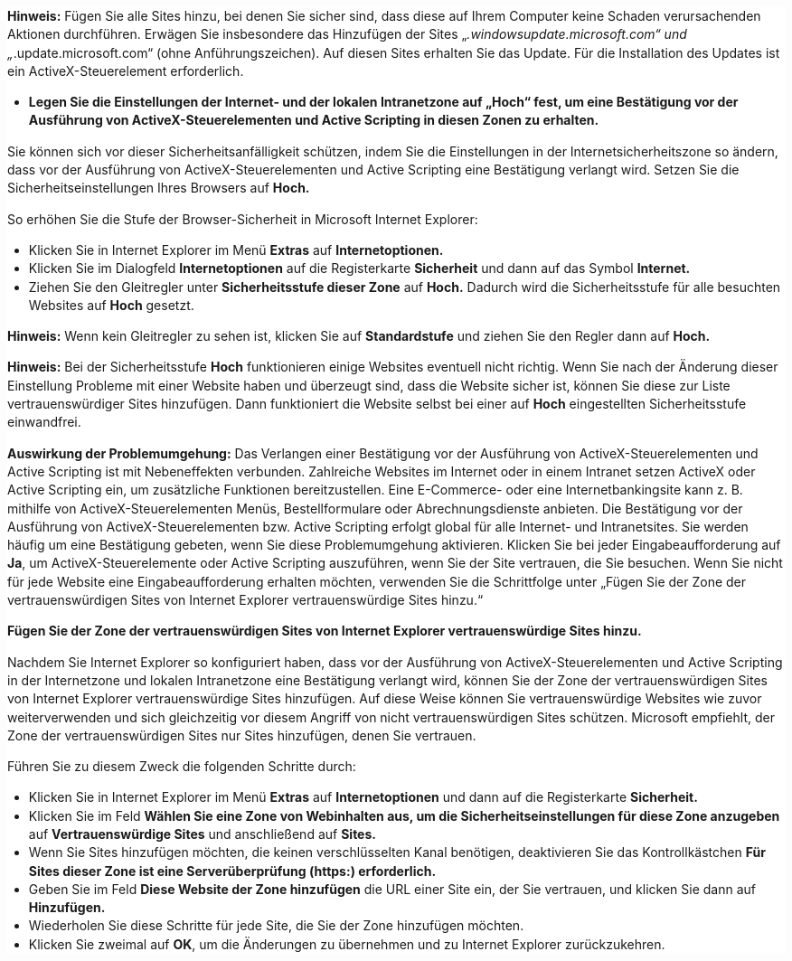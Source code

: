 **Hinweis:** Fügen Sie alle Sites hinzu, bei denen Sie sicher sind, dass diese auf Ihrem Computer keine Schaden verursachenden Aktionen durchführen. Erwägen Sie insbesondere das Hinzufügen der Sites „*.windowsupdate.microsoft.com“ und „*.update.microsoft.com“ (ohne Anführungszeichen). Auf diesen Sites erhalten Sie das Update. Für die Installation des Updates ist ein ActiveX-Steuerelement erforderlich.
* **Legen Sie die Einstellungen der Internet- und der lokalen Intranetzone auf „Hoch“ fest, um eine Bestätigung vor der Ausführung von ActiveX-Steuerelementen und Active Scripting in diesen Zonen zu erhalten.**

Sie können sich vor dieser Sicherheitsanfälligkeit schützen, indem Sie die Einstellungen in der Internetsicherheitszone so ändern, dass vor der Ausführung von ActiveX-Steuerelementen und Active Scripting eine Bestätigung verlangt wird. Setzen Sie die Sicherheitseinstellungen Ihres Browsers auf **Hoch.**  

So erhöhen Sie die Stufe der Browser-Sicherheit in Microsoft Internet Explorer:
* Klicken Sie in Internet Explorer im Menü **Extras** auf **Internetoptionen.**  
* Klicken Sie im Dialogfeld **Internetoptionen** auf die Registerkarte **Sicherheit** und dann auf das Symbol **Internet.**  
* Ziehen Sie den Gleitregler unter **Sicherheitsstufe dieser Zone** auf **Hoch.**   Dadurch wird die Sicherheitsstufe für alle besuchten Websites auf **Hoch** gesetzt.

**Hinweis:** Wenn kein Gleitregler zu sehen ist, klicken Sie auf **Standardstufe** und ziehen Sie den Regler dann auf **Hoch.**  

**Hinweis:** Bei der Sicherheitsstufe **Hoch** funktionieren einige Websites eventuell nicht richtig. Wenn Sie nach der Änderung dieser Einstellung Probleme mit einer Website haben und überzeugt sind, dass die Website sicher ist, können Sie diese zur Liste vertrauenswürdiger Sites hinzufügen. Dann funktioniert die Website selbst bei einer auf **Hoch** eingestellten Sicherheitsstufe einwandfrei.

**Auswirkung der Problemumgehung:** Das Verlangen einer Bestätigung vor der Ausführung von ActiveX-Steuerelementen und Active Scripting ist mit Nebeneffekten verbunden. Zahlreiche Websites im Internet oder in einem Intranet setzen ActiveX oder Active Scripting ein, um zusätzliche Funktionen bereitzustellen. Eine E-Commerce- oder eine Internetbankingsite kann z. B. mithilfe von ActiveX-Steuerelementen Menüs, Bestellformulare oder Abrechnungsdienste anbieten. Die Bestätigung vor der Ausführung von ActiveX-Steuerelementen bzw. Active Scripting erfolgt global für alle Internet- und Intranetsites. Sie werden häufig um eine Bestätigung gebeten, wenn Sie diese Problemumgehung aktivieren. Klicken Sie bei jeder Eingabeaufforderung auf **Ja**, um ActiveX-Steuerelemente oder Active Scripting auszuführen, wenn Sie der Site vertrauen, die Sie besuchen. Wenn Sie nicht für jede Website eine Eingabeaufforderung erhalten möchten, verwenden Sie die Schrittfolge unter „Fügen Sie der Zone der vertrauenswürdigen Sites von Internet Explorer vertrauenswürdige Sites hinzu.“

**Fügen Sie der Zone der vertrauenswürdigen Sites von Internet Explorer vertrauenswürdige Sites hinzu.**

Nachdem Sie Internet Explorer so konfiguriert haben, dass vor der Ausführung von ActiveX-Steuerelementen und Active Scripting in der Internetzone und lokalen Intranetzone eine Bestätigung verlangt wird, können Sie der Zone der vertrauenswürdigen Sites von Internet Explorer vertrauenswürdige Sites hinzufügen. Auf diese Weise können Sie vertrauenswürdige Websites wie zuvor weiterverwenden und sich gleichzeitig vor diesem Angriff von nicht vertrauenswürdigen Sites schützen. Microsoft empfiehlt, der Zone der vertrauenswürdigen Sites nur Sites hinzufügen, denen Sie vertrauen.

Führen Sie zu diesem Zweck die folgenden Schritte durch:
* Klicken Sie in Internet Explorer im Menü **Extras** auf **Internetoptionen** und dann auf die Registerkarte **Sicherheit.**  
* Klicken Sie im Feld **Wählen Sie eine Zone von Webinhalten aus, um die Sicherheitseinstellungen für diese Zone anzugeben** auf **Vertrauenswürdige Sites** und anschließend auf **Sites.**  
* Wenn Sie Sites hinzufügen möchten, die keinen verschlüsselten Kanal benötigen, deaktivieren Sie das Kontrollkästchen **Für Sites dieser Zone ist eine Serverüberprüfung (https:) erforderlich.**  
* Geben Sie im Feld **Diese Website der Zone hinzufügen** die URL einer Site ein, der Sie vertrauen, und klicken Sie dann auf **Hinzufügen.**  
* Wiederholen Sie diese Schritte für jede Site, die Sie der Zone hinzufügen möchten.
* Klicken Sie zweimal auf **OK**, um die Änderungen zu übernehmen und zu Internet Explorer zurückzukehren.
